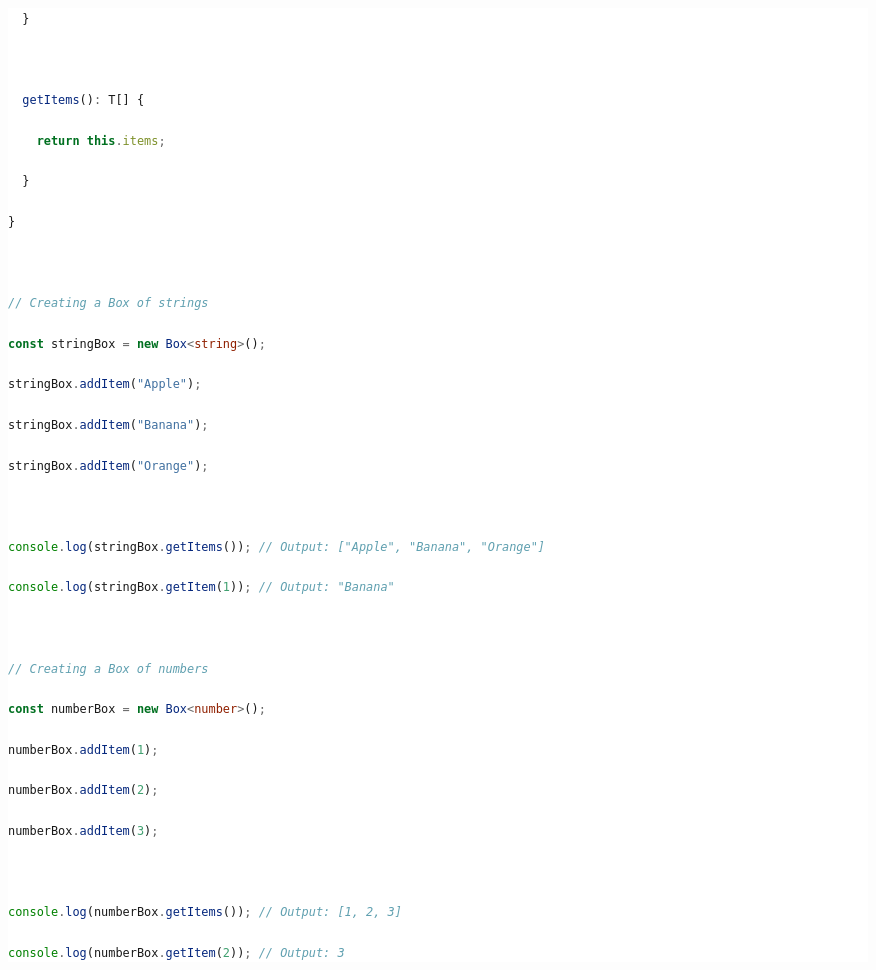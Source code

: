 ```typescript
  }

  

  getItems(): T[] {

    return this.items;

  }

}

  

// Creating a Box of strings

const stringBox = new Box<string>();

stringBox.addItem("Apple");

stringBox.addItem("Banana");

stringBox.addItem("Orange");

  

console.log(stringBox.getItems()); // Output: ["Apple", "Banana", "Orange"]

console.log(stringBox.getItem(1)); // Output: "Banana"

  

// Creating a Box of numbers

const numberBox = new Box<number>();

numberBox.addItem(1);

numberBox.addItem(2);

numberBox.addItem(3);

  

console.log(numberBox.getItems()); // Output: [1, 2, 3]

console.log(numberBox.getItem(2)); // Output: 3

```

  